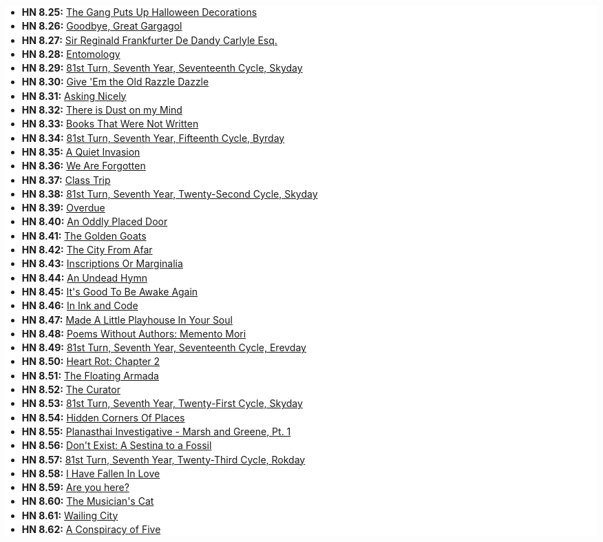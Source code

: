 * **HN 8.25:** <a href=https://wanderers-library.wikidot.com/halloween-time>The Gang Puts Up Halloween Decorations</a>
* **HN 8.26:** <a href=https://wanderers-library.wikidot.com/goodbye-great-gargagol>Goodbye, Great Gargagol</a>
* **HN 8.27:** <a href=https://wanderers-library.wikidot.com/sir-reginald-frankfurter-de-dandy-carlyle>Sir Reginald Frankfurter De Dandy Carlyle Esq.</a>
* **HN 8.28:** <a href=https://wanderers-library.wikidot.com/entomology>Entomology</a>
* **HN 8.29:** <a href=https://wanderers-library.wikidot.com/81st-turn-seventh-year-seventeenth-cycle-skyday>81st Turn, Seventh Year, Seventeenth Cycle, Skyday</a>
* **HN 8.30:** <a href=https://wanderers-library.wikidot.com/give-em-the-old-razzle-dazzle>Give 'Em the Old Razzle Dazzle</a>
* **HN 8.31:** <a href=https://wanderers-library.wikidot.com/asking-nicely>Asking Nicely</a>
* **HN 8.32:** <a href=https://wanderers-library.wikidot.com/there-is-dust-on-my-mind>There is Dust on my Mind</a>
* **HN 8.33:** <a href=https://wanderers-library.wikidot.com/books-that-were-not-written>Books That Were Not Written</a>
* **HN 8.34:** <a href=https://wanderers-library.wikidot.com/81st-turn-seventh-year-fifteenth-cycle-byrday>81st Turn, Seventh Year, Fifteenth Cycle, Byrday</a>
* **HN 8.35:** <a href=https://wanderers-library.wikidot.com/a-quiet-invasion>A Quiet Invasion</a>
* **HN 8.36:** <a href=https://wanderers-library.wikidot.com/we-are-forgotten>We Are Forgotten</a>
* **HN 8.37:** <a href=https://wanderers-library.wikidot.com/class-trip>Class Trip</a>
* **HN 8.38:** <a href=https://wanderers-library.wikidot.com/81st-turn-seventh-year-twenty-second-cycle-skyday>81st Turn, Seventh Year, Twenty-Second Cycle, Skyday</a>
* **HN 8.39:** <a href=https://wanderers-library.wikidot.com/overdue>Overdue</a>
* **HN 8.40:** <a href=https://wanderers-library.wikidot.com/an-oddly-placed-door>An Oddly Placed Door</a>
* **HN 8.41:** <a href=https://wanderers-library.wikidot.com/the-golden-goats>The Golden Goats</a>
* **HN 8.42:** <a href=https://wanderers-library.wikidot.com/the-city-from-afar>The City From Afar</a>
* **HN 8.43:** <a href=https://wanderers-library.wikidot.com/inscriptions-or-marginalia>Inscriptions Or Marginalia</a>
* **HN 8.44:** <a href=https://wanderers-library.wikidot.com/an-undead-hymn>An Undead Hymn</a>
* **HN 8.45:** <a href=https://wanderers-library.wikidot.com/it-s-good-to-be-awake-again>It's Good To Be Awake Again</a>
* **HN 8.46:** <a href=https://wanderers-library.wikidot.com/in-ink-and-code>In Ink and Code</a>
* **HN 8.47:** <a href=https://wanderers-library.wikidot.com/made-a-little-playhouse-in-your-soul>Made A Little Playhouse In Your Soul</a>
* **HN 8.48:** <a href=https://wanderers-library.wikidot.com/poems-without-authors-1>Poems Without Authors: Memento Mori</a>
* **HN 8.49:** <a href=https://wanderers-library.wikidot.com/81st-turn-seventh-year-seventeenth-cycle-erevday>81st Turn, Seventh Year, Seventeenth Cycle, Erevday</a>
* **HN 8.50:** <a href=https://wanderers-library.wikidot.com/heart-rot-chapter-2>Heart Rot: Chapter 2</a>
* **HN 8.51:** <a href=https://wanderers-library.wikidot.com/the-floating-armada>The Floating Armada</a>
* **HN 8.52:** <a href=https://wanderers-library.wikidot.com/the-curator>The Curator</a>
* **HN 8.53:** <a href=https://wanderers-library.wikidot.com/81st-turn-seventh-year-twenty-first-cycle-skyday>81st Turn, Seventh Year, Twenty-First Cycle, Skyday</a>
* **HN 8.54:** <a href=https://wanderers-library.wikidot.com/hidden-corners-of-places>Hidden Corners Of Places</a>
* **HN 8.55:** <a href=https://wanderers-library.wikidot.com/planasthai-investigative-marsh-and-greene-pt-1>Planasthai Investigative - Marsh and Greene, Pt. 1</a>
* **HN 8.56:** <a href=https://wanderers-library.wikidot.com/don-t-exist>Don't Exist: A Sestina to a Fossil</a>
* **HN 8.57:** <a href=https://wanderers-library.wikidot.com/81st-turn-seventh-year-twenty-third-cycle-rokday>81st Turn, Seventh Year, Twenty-Third Cycle, Rokday</a>
* **HN 8.58:** <a href=https://wanderers-library.wikidot.com/i-have-fallen-in-love>I Have Fallen In Love</a>
* **HN 8.59:** <a href=https://wanderers-library.wikidot.com/are-you-here>Are you here?</a>
* **HN 8.60:** <a href=https://wanderers-library.wikidot.com/the-musician-s-cat>The Musician's Cat</a>
* **HN 8.61:** <a href=https://wanderers-library.wikidot.com/wailing-city>Wailing City</a>
* **HN 8.62:** <a href=https://wanderers-library.wikidot.com/a-conspiracy-of-five>A Conspiracy of Five</a>